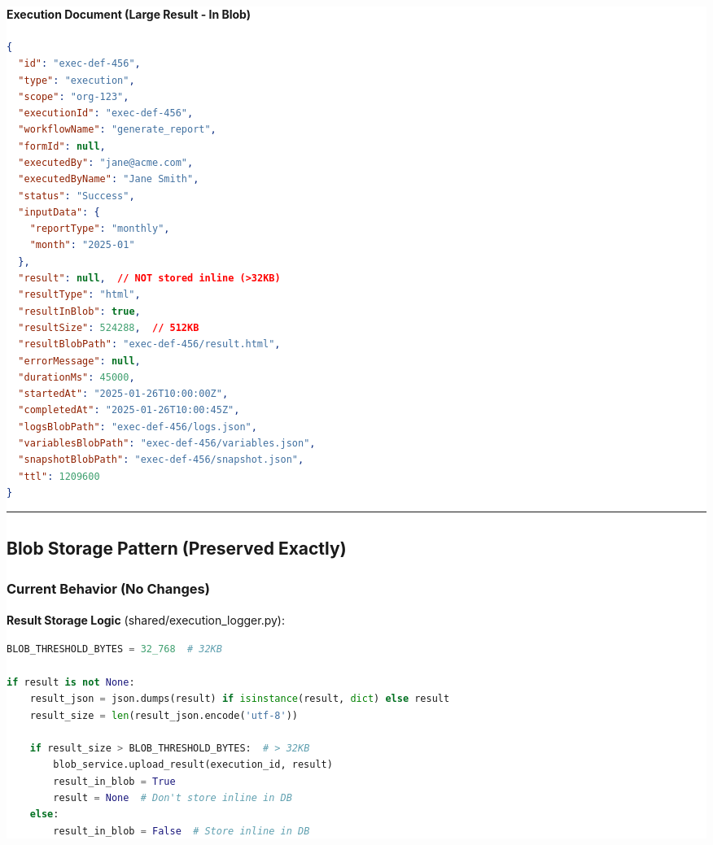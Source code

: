 #### Execution Document (Large Result - In Blob)
```json
{
  "id": "exec-def-456",
  "type": "execution",
  "scope": "org-123",
  "executionId": "exec-def-456",
  "workflowName": "generate_report",
  "formId": null,
  "executedBy": "jane@acme.com",
  "executedByName": "Jane Smith",
  "status": "Success",
  "inputData": {
    "reportType": "monthly",
    "month": "2025-01"
  },
  "result": null,  // NOT stored inline (>32KB)
  "resultType": "html",
  "resultInBlob": true,
  "resultSize": 524288,  // 512KB
  "resultBlobPath": "exec-def-456/result.html",
  "errorMessage": null,
  "durationMs": 45000,
  "startedAt": "2025-01-26T10:00:00Z",
  "completedAt": "2025-01-26T10:00:45Z",
  "logsBlobPath": "exec-def-456/logs.json",
  "variablesBlobPath": "exec-def-456/variables.json",
  "snapshotBlobPath": "exec-def-456/snapshot.json",
  "ttl": 1209600
}
```

---

## Blob Storage Pattern (Preserved Exactly)

### Current Behavior (No Changes)

**Result Storage Logic** (shared/execution_logger.py):
```python
BLOB_THRESHOLD_BYTES = 32_768  # 32KB

if result is not None:
    result_json = json.dumps(result) if isinstance(result, dict) else result
    result_size = len(result_json.encode('utf-8'))

    if result_size > BLOB_THRESHOLD_BYTES:  # > 32KB
        blob_service.upload_result(execution_id, result)
        result_in_blob = True
        result = None  # Don't store inline in DB
    else:
        result_in_blob = False  # Store inline in DB
```
